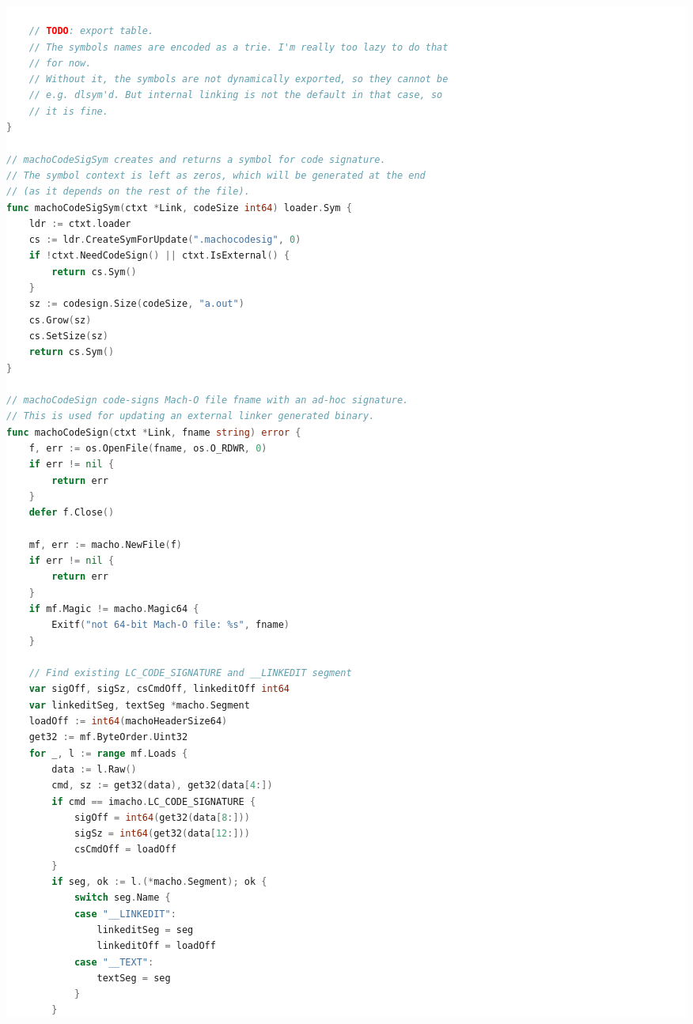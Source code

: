 ```go

	// TODO: export table.
	// The symbols names are encoded as a trie. I'm really too lazy to do that
	// for now.
	// Without it, the symbols are not dynamically exported, so they cannot be
	// e.g. dlsym'd. But internal linking is not the default in that case, so
	// it is fine.
}

// machoCodeSigSym creates and returns a symbol for code signature.
// The symbol context is left as zeros, which will be generated at the end
// (as it depends on the rest of the file).
func machoCodeSigSym(ctxt *Link, codeSize int64) loader.Sym {
	ldr := ctxt.loader
	cs := ldr.CreateSymForUpdate(".machocodesig", 0)
	if !ctxt.NeedCodeSign() || ctxt.IsExternal() {
		return cs.Sym()
	}
	sz := codesign.Size(codeSize, "a.out")
	cs.Grow(sz)
	cs.SetSize(sz)
	return cs.Sym()
}

// machoCodeSign code-signs Mach-O file fname with an ad-hoc signature.
// This is used for updating an external linker generated binary.
func machoCodeSign(ctxt *Link, fname string) error {
	f, err := os.OpenFile(fname, os.O_RDWR, 0)
	if err != nil {
		return err
	}
	defer f.Close()

	mf, err := macho.NewFile(f)
	if err != nil {
		return err
	}
	if mf.Magic != macho.Magic64 {
		Exitf("not 64-bit Mach-O file: %s", fname)
	}

	// Find existing LC_CODE_SIGNATURE and __LINKEDIT segment
	var sigOff, sigSz, csCmdOff, linkeditOff int64
	var linkeditSeg, textSeg *macho.Segment
	loadOff := int64(machoHeaderSize64)
	get32 := mf.ByteOrder.Uint32
	for _, l := range mf.Loads {
		data := l.Raw()
		cmd, sz := get32(data), get32(data[4:])
		if cmd == imacho.LC_CODE_SIGNATURE {
			sigOff = int64(get32(data[8:]))
			sigSz = int64(get32(data[12:]))
			csCmdOff = loadOff
		}
		if seg, ok := l.(*macho.Segment); ok {
			switch seg.Name {
			case "__LINKEDIT":
				linkeditSeg = seg
				linkeditOff = loadOff
			case "__TEXT":
				textSeg = seg
			}
		}
```
